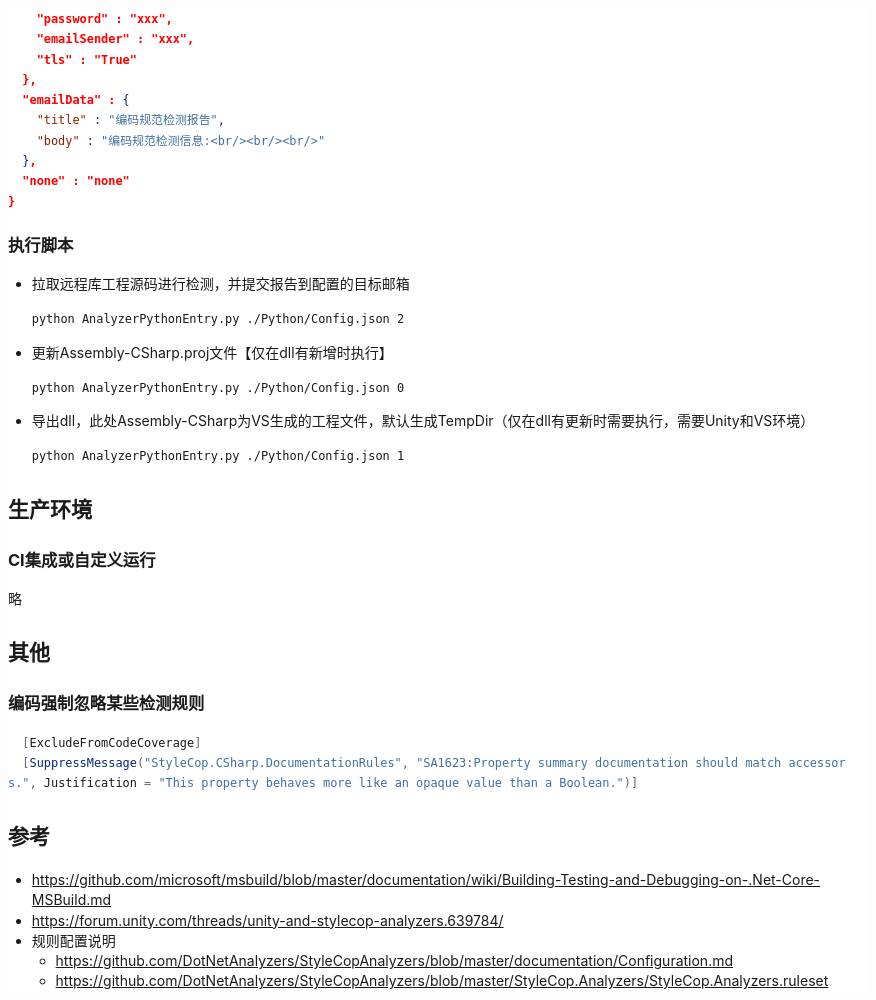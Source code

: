   ``` json
      "password" : "xxx",
      "emailSender" : "xxx",
      "tls" : "True"
    },
    "emailData" : {
      "title" : "编码规范检测报告",
      "body" : "编码规范检测信息:<br/><br/><br/>"
    },
    "none" : "none"
  }
  ```

### 执行脚本
- 拉取远程库工程源码进行检测，并提交报告到配置的目标邮箱
  ``` shell
  python AnalyzerPythonEntry.py ./Python/Config.json 2
  ```

- 更新Assembly-CSharp.proj文件【仅在dll有新增时执行】
  ``` shell
  python AnalyzerPythonEntry.py ./Python/Config.json 0
  ```

- 导出dll，此处Assembly-CSharp为VS生成的工程文件，默认生成TempDir（仅在dll有更新时需要执行，需要Unity和VS环境）
  ``` shell
  python AnalyzerPythonEntry.py ./Python/Config.json 1
  ```

## 生产环境
### CI集成或自定义运行
  略

## 其他
### 编码强制忽略某些检测规则
``` C#
  [ExcludeFromCodeCoverage]
  [SuppressMessage("StyleCop.CSharp.DocumentationRules", "SA1623:Property summary documentation should match accessors.", Justification = "This property behaves more like an opaque value than a Boolean.")]
```

## 参考
- https://github.com/microsoft/msbuild/blob/master/documentation/wiki/Building-Testing-and-Debugging-on-.Net-Core-MSBuild.md
- https://forum.unity.com/threads/unity-and-stylecop-analyzers.639784/
- 规则配置说明
  - https://github.com/DotNetAnalyzers/StyleCopAnalyzers/blob/master/documentation/Configuration.md
  - https://github.com/DotNetAnalyzers/StyleCopAnalyzers/blob/master/StyleCop.Analyzers/StyleCop.Analyzers.ruleset
